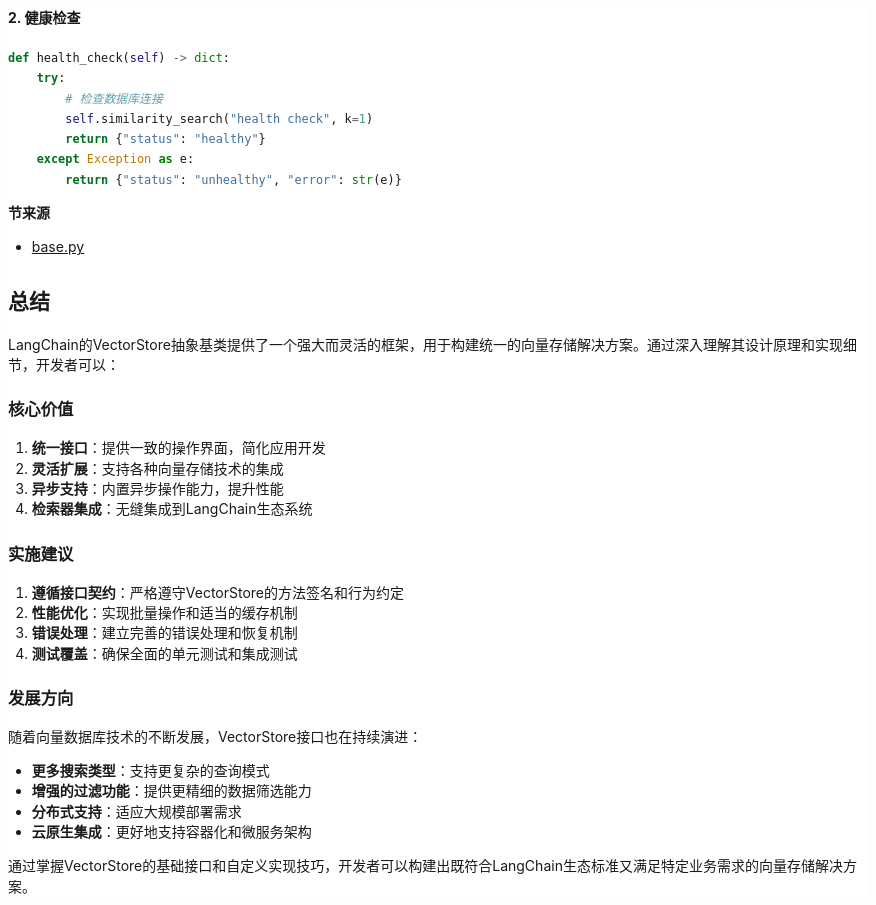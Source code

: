 #### 2. 健康检查

```python
def health_check(self) -> dict:
    try:
        # 检查数据库连接
        self.similarity_search("health check", k=1)
        return {"status": "healthy"}
    except Exception as e:
        return {"status": "unhealthy", "error": str(e)}
```

**节来源**
- [base.py](file://libs/core/langchain_core/vectorstores/base.py#L150-L200)

## 总结

LangChain的VectorStore抽象基类提供了一个强大而灵活的框架，用于构建统一的向量存储解决方案。通过深入理解其设计原理和实现细节，开发者可以：

### 核心价值

1. **统一接口**：提供一致的操作界面，简化应用开发
2. **灵活扩展**：支持各种向量存储技术的集成
3. **异步支持**：内置异步操作能力，提升性能
4. **检索器集成**：无缝集成到LangChain生态系统

### 实施建议

1. **遵循接口契约**：严格遵守VectorStore的方法签名和行为约定
2. **性能优化**：实现批量操作和适当的缓存机制
3. **错误处理**：建立完善的错误处理和恢复机制
4. **测试覆盖**：确保全面的单元测试和集成测试

### 发展方向

随着向量数据库技术的不断发展，VectorStore接口也在持续演进：

- **更多搜索类型**：支持更复杂的查询模式
- **增强的过滤功能**：提供更精细的数据筛选能力
- **分布式支持**：适应大规模部署需求
- **云原生集成**：更好地支持容器化和微服务架构

通过掌握VectorStore的基础接口和自定义实现技巧，开发者可以构建出既符合LangChain生态标准又满足特定业务需求的向量存储解决方案。